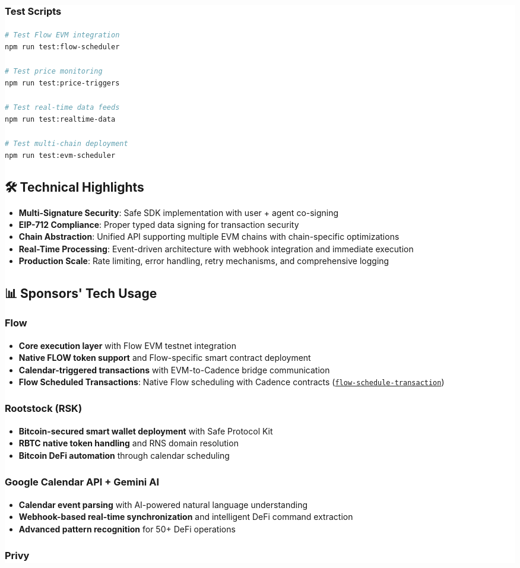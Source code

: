 ### Test Scripts

```bash
# Test Flow EVM integration
npm run test:flow-scheduler

# Test price monitoring
npm run test:price-triggers

# Test real-time data feeds
npm run test:realtime-data

# Test multi-chain deployment
npm run test:evm-scheduler
```

## 🛠️ Technical Highlights

-   **Multi-Signature Security**: Safe SDK implementation with user + agent co-signing
-   **EIP-712 Compliance**: Proper typed data signing for transaction security
-   **Chain Abstraction**: Unified API supporting multiple EVM chains with chain-specific optimizations
-   **Real-Time Processing**: Event-driven architecture with webhook integration and immediate execution
-   **Production Scale**: Rate limiting, error handling, retry mechanisms, and comprehensive logging

## 📊 Sponsors' Tech Usage

### Flow

-   **Core execution layer** with Flow EVM testnet integration
-   **Native FLOW token support** and Flow-specific smart contract deployment
-   **Calendar-triggered transactions** with EVM-to-Cadence bridge communication
-   **Flow Scheduled Transactions**: Native Flow scheduling with Cadence contracts ([`flow-schedule-transaction`](https://github.com/chandrabosep/flow-schedule-transaction))

### Rootstock (RSK)

-   **Bitcoin-secured smart wallet deployment** with Safe Protocol Kit
-   **RBTC native token handling** and RNS domain resolution
-   **Bitcoin DeFi automation** through calendar scheduling

### Google Calendar API + Gemini AI

-   **Calendar event parsing** with AI-powered natural language understanding
-   **Webhook-based real-time synchronization** and intelligent DeFi command extraction
-   **Advanced pattern recognition** for 50+ DeFi operations

### Privy
